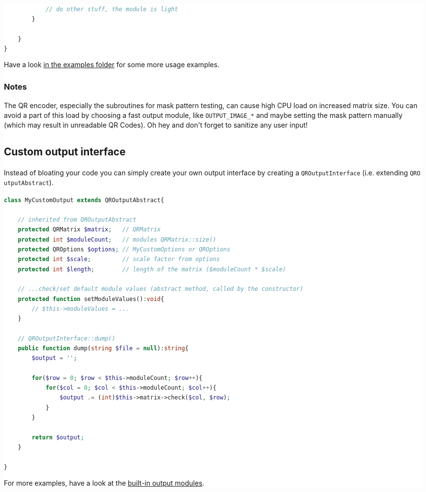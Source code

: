 ```php
			// do other stuff, the module is light
		}

	}
}
```

Have a look [in the examples folder](https://github.com/chillerlan/php-qrcode/tree/main/examples) for some more usage examples.

### Notes
The QR encoder, especially the subroutines for mask pattern testing, can cause high CPU load on increased matrix size.
You can avoid a part of this load by choosing a fast output module, like `OUTPUT_IMAGE_*` and maybe setting the mask pattern manually (which may result in unreadable QR Codes).
Oh hey and don't forget to sanitize any user input!


## Custom output interface

Instead of bloating your code you can simply create your own output interface by creating a `QROutputInterface` (i.e. extending `QROutputAbstract`).

```php
class MyCustomOutput extends QROutputAbstract{

	// inherited from QROutputAbstract
	protected QRMatrix $matrix;   // QRMatrix
	protected int $moduleCount;   // modules QRMatrix::size()
	protected QROptions $options; // MyCustomOptions or QROptions
	protected int $scale;         // scale factor from options
	protected int $length;        // length of the matrix ($moduleCount * $scale)

	// ...check/set default module values (abstract method, called by the constructor)
	protected function setModuleValues():void{
		// $this->moduleValues = ...
	}

	// QROutputInterface::dump()
	public function dump(string $file = null):string{
		$output = '';

		for($row = 0; $row < $this->moduleCount; $row++){
			for($col = 0; $col < $this->moduleCount; $col++){
				$output .= (int)$this->matrix->check($col, $row);
			}
		}

		return $output;
	}

}
```
For more examples, have a look at the [built-in output modules](https://github.com/chillerlan/php-qrcode/tree/main/src/Output).

